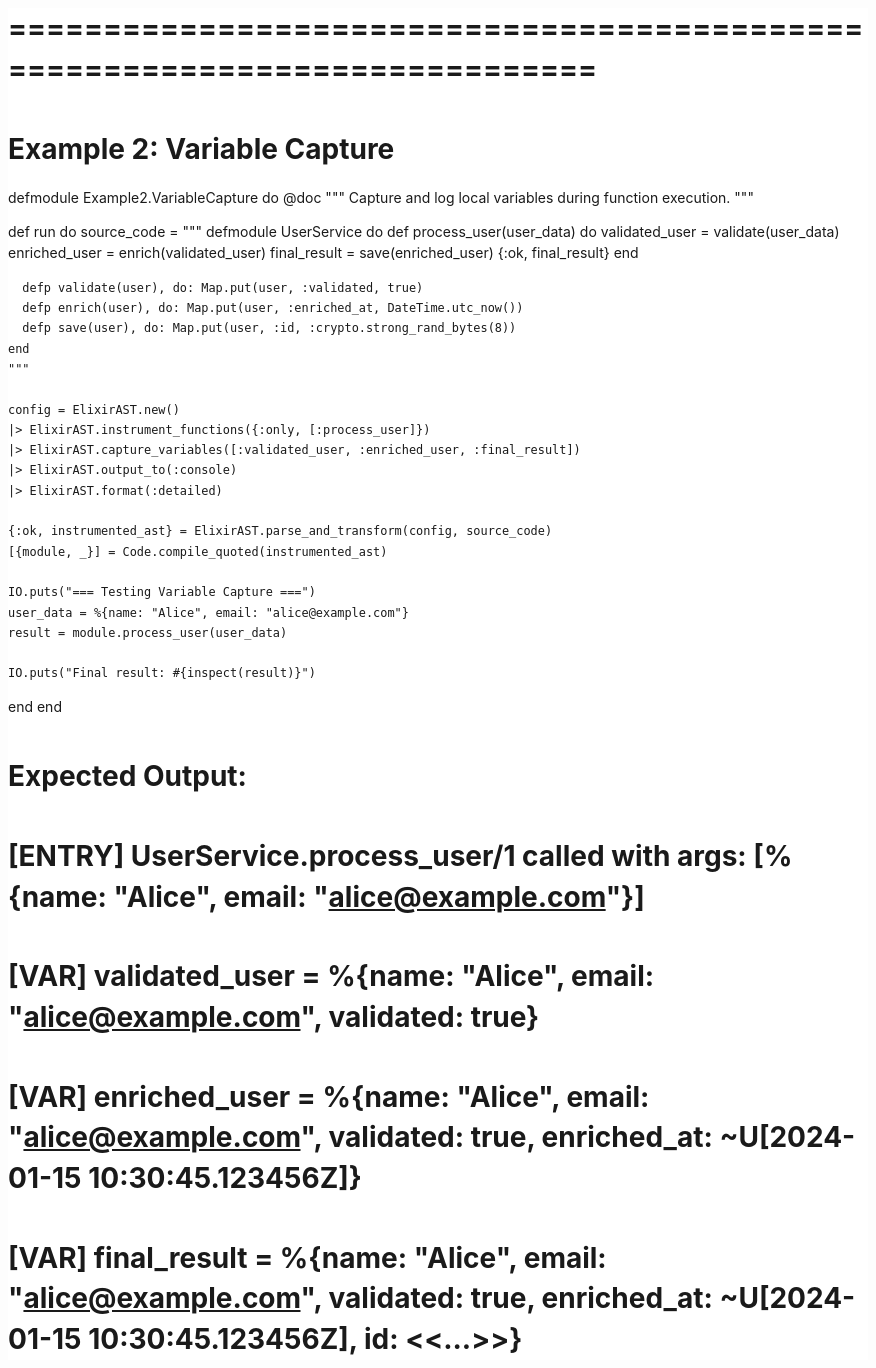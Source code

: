 # ============================================================================

# Example 2: Variable Capture
defmodule Example2.VariableCapture do
  @doc """
  Capture and log local variables during function execution.
  """
  
  def run do
    source_code = """
    defmodule UserService do
      def process_user(user_data) do
        validated_user = validate(user_data)
        enriched_user = enrich(validated_user)
        final_result = save(enriched_user)
        {:ok, final_result}
      end
      
      defp validate(user), do: Map.put(user, :validated, true)
      defp enrich(user), do: Map.put(user, :enriched_at, DateTime.utc_now())
      defp save(user), do: Map.put(user, :id, :crypto.strong_rand_bytes(8))
    end
    """
    
    config = ElixirAST.new()
    |> ElixirAST.instrument_functions({:only, [:process_user]})
    |> ElixirAST.capture_variables([:validated_user, :enriched_user, :final_result])
    |> ElixirAST.output_to(:console)
    |> ElixirAST.format(:detailed)
    
    {:ok, instrumented_ast} = ElixirAST.parse_and_transform(config, source_code)
    [{module, _}] = Code.compile_quoted(instrumented_ast)
    
    IO.puts("=== Testing Variable Capture ===")
    user_data = %{name: "Alice", email: "alice@example.com"}
    result = module.process_user(user_data)
    
    IO.puts("Final result: #{inspect(result)}")
  end
end

# Expected Output:
# [ENTRY] UserService.process_user/1 called with args: [%{name: "Alice", email: "alice@example.com"}]
# [VAR]   validated_user = %{name: "Alice", email: "alice@example.com", validated: true}
# [VAR]   enriched_user = %{name: "Alice", email: "alice@example.com", validated: true, enriched_at: ~U[2024-01-15 10:30:45.123456Z]}
# [VAR]   final_result = %{name: "Alice", email: "alice@example.com", validated: true, enriched_at: ~U[2024-01-15 10:30:45.123456Z], id: <<...>>}